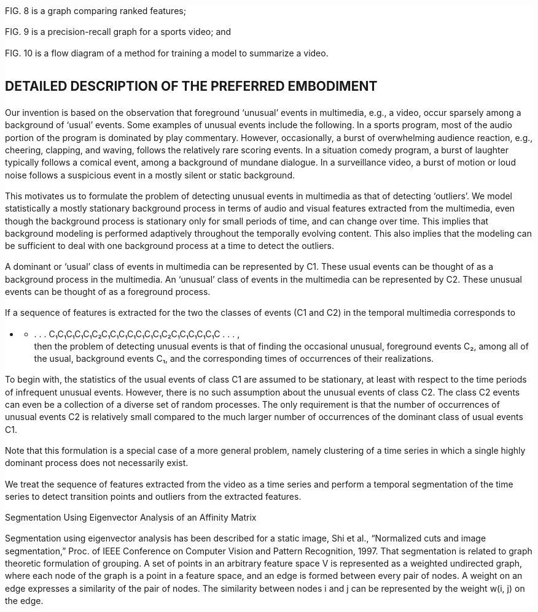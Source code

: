 FIG. 8 is a graph comparing ranked features;

FIG. 9 is a precision-recall graph for a sports video; and

FIG. 10 is a flow diagram of a method for training a model to summarize a video.

## DETAILED DESCRIPTION OF THE PREFERRED EMBODIMENT

Our invention is based on the observation that foreground ‘unusual’ events in multimedia, e.g., a video, occur sparsely among a background of ‘usual’ events. Some examples of unusual events include the following. In a sports program, most of the audio portion of the program is dominated by play commentary. However, occasionally, a burst of overwhelming audience reaction, e.g., cheering, clapping, and waving, follows the relatively rare scoring events. In a situation comedy program, a burst of laughter typically follows a comical event, among a background of mundane dialogue. In a surveillance video, a burst of motion or loud noise follows a suspicious event in a mostly silent or static background.

This motivates us to formulate the problem of detecting unusual events in multimedia as that of detecting ‘outliers’. We model statistically a mostly stationary background process in terms of audio and visual features extracted from the multimedia, even though the background process is stationary only for small periods of time, and can change over time. This implies that background modeling is performed adaptively throughout the temporally evolving content. This also implies that the modeling can be sufficient to deal with one background process at a time to detect the outliers.

A dominant or ‘usual’ class of events in multimedia can be represented by C1. These usual events can be thought of as a background process in the multimedia. An ‘unusual’ class of events in the multimedia can be represented by C2. These unusual events can be thought of as a foreground process.

If a sequence of features is extracted for the two the classes of events (C1 and C2) in the temporal multimedia corresponds to 


- - . . . C₁C₁C₁C₁C₁C₂C₁C₁C₁C₁C₁C₁C₁C₂C₁C₁C₁C₁C₁C . . . ,  
    then the problem of detecting unusual events is that of finding the
    occasional unusual, foreground events C₂, among all of the usual,
    background events C₁, and the corresponding times of occurrences of
    their realizations.

To begin with, the statistics of the usual events of class C1 are assumed to be stationary, at least with respect to the time periods of infrequent unusual events. However, there is no such assumption about the unusual events of class C2. The class C2 events can even be a collection of a diverse set of random processes. The only requirement is that the number of occurrences of unusual events C2 is relatively small compared to the much larger number of occurrences of the dominant class of usual events C1.

Note that this formulation is a special case of a more general problem, namely clustering of a time series in which a single highly dominant process does not necessarily exist.

We treat the sequence of features extracted from the video as a time series and perform a temporal segmentation of the time series to detect transition points and outliers from the extracted features.

Segmentation Using Eigenvector Analysis of an Affinity Matrix

Segmentation using eigenvector analysis has been described for a static image, Shi et al., “Normalized cuts and image segmentation,” Proc. of IEEE Conference on Computer Vision and Pattern Recognition, 1997. That segmentation is related to graph theoretic formulation of grouping. A set of points in an arbitrary feature space V is represented as a weighted undirected graph, where each node of the graph is a point in a feature space, and an edge is formed between every pair of nodes. A weight on an edge expresses a similarity of the pair of nodes. The similarity between nodes i and j can be represented by the weight w(i, j) on the edge.
